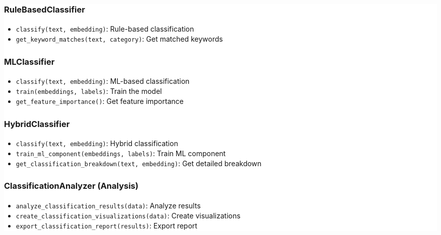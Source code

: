 ### RuleBasedClassifier
- `classify(text, embedding)`: Rule-based classification
- `get_keyword_matches(text, category)`: Get matched keywords

### MLClassifier
- `classify(text, embedding)`: ML-based classification
- `train(embeddings, labels)`: Train the model
- `get_feature_importance()`: Get feature importance

### HybridClassifier
- `classify(text, embedding)`: Hybrid classification
- `train_ml_component(embeddings, labels)`: Train ML component
- `get_classification_breakdown(text, embedding)`: Get detailed breakdown

### ClassificationAnalyzer (Analysis)
- `analyze_classification_results(data)`: Analyze results
- `create_classification_visualizations(data)`: Create visualizations
- `export_classification_report(results)`: Export report
